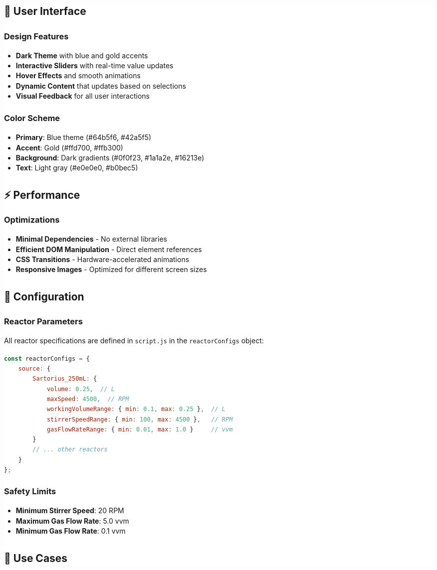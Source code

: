 ## 📱 User Interface

### **Design Features**
- **Dark Theme** with blue and gold accents
- **Interactive Sliders** with real-time value updates
- **Hover Effects** and smooth animations
- **Dynamic Content** that updates based on selections
- **Visual Feedback** for all user interactions

### **Color Scheme**
- **Primary**: Blue theme (#64b5f6, #42a5f5)
- **Accent**: Gold (#ffd700, #ffb300)
- **Background**: Dark gradients (#0f0f23, #1a1a2e, #16213e)
- **Text**: Light gray (#e0e0e0, #b0bec5)

## ⚡ Performance

### **Optimizations**
- **Minimal Dependencies** - No external libraries
- **Efficient DOM Manipulation** - Direct element references
- **CSS Transitions** - Hardware-accelerated animations
- **Responsive Images** - Optimized for different screen sizes

## 🔧 Configuration

### **Reactor Parameters**
All reactor specifications are defined in `script.js` in the `reactorConfigs` object:

```javascript
const reactorConfigs = {
    source: {
        Sartorius_250mL: {
            volume: 0.25,  // L
            maxSpeed: 4500,  // RPM
            workingVolumeRange: { min: 0.1, max: 0.25 },  // L
            stirrerSpeedRange: { min: 100, max: 4500 },   // RPM
            gasFlowRateRange: { min: 0.01, max: 1.0 }     // vvm
        }
        // ... other reactors
    }
};
```

### **Safety Limits**
- **Minimum Stirrer Speed**: 20 RPM
- **Maximum Gas Flow Rate**: 5.0 vvm
- **Minimum Gas Flow Rate**: 0.1 vvm

## 🧪 Use Cases
